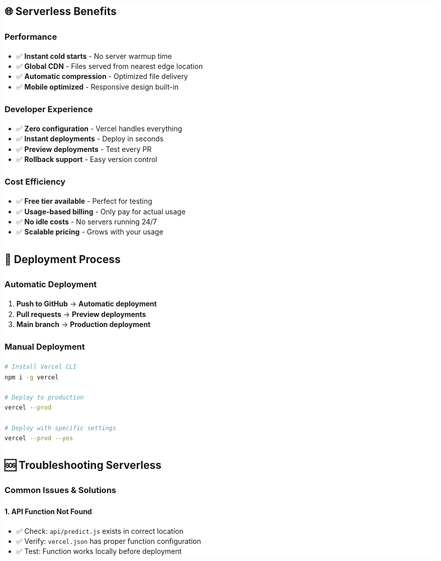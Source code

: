 ## 🌐 Serverless Benefits

### **Performance**
- ✅ **Instant cold starts** - No server warmup time
- ✅ **Global CDN** - Files served from nearest edge location
- ✅ **Automatic compression** - Optimized file delivery
- ✅ **Mobile optimized** - Responsive design built-in

### **Developer Experience**
- ✅ **Zero configuration** - Vercel handles everything
- ✅ **Instant deployments** - Deploy in seconds
- ✅ **Preview deployments** - Test every PR
- ✅ **Rollback support** - Easy version control

### **Cost Efficiency**
- ✅ **Free tier available** - Perfect for testing
- ✅ **Usage-based billing** - Only pay for actual usage
- ✅ **No idle costs** - No servers running 24/7
- ✅ **Scalable pricing** - Grows with your usage

## 🔄 Deployment Process

### **Automatic Deployment**
1. **Push to GitHub** → **Automatic deployment**
2. **Pull requests** → **Preview deployments**
3. **Main branch** → **Production deployment**

### **Manual Deployment**
```bash
# Install Vercel CLI
npm i -g vercel

# Deploy to production
vercel --prod

# Deploy with specific settings
vercel --prod --yes
```

## 🆘 Troubleshooting Serverless

### **Common Issues & Solutions**

#### **1. API Function Not Found**
- ✅ Check: `api/predict.js` exists in correct location
- ✅ Verify: `vercel.json` has proper function configuration
- ✅ Test: Function works locally before deployment
